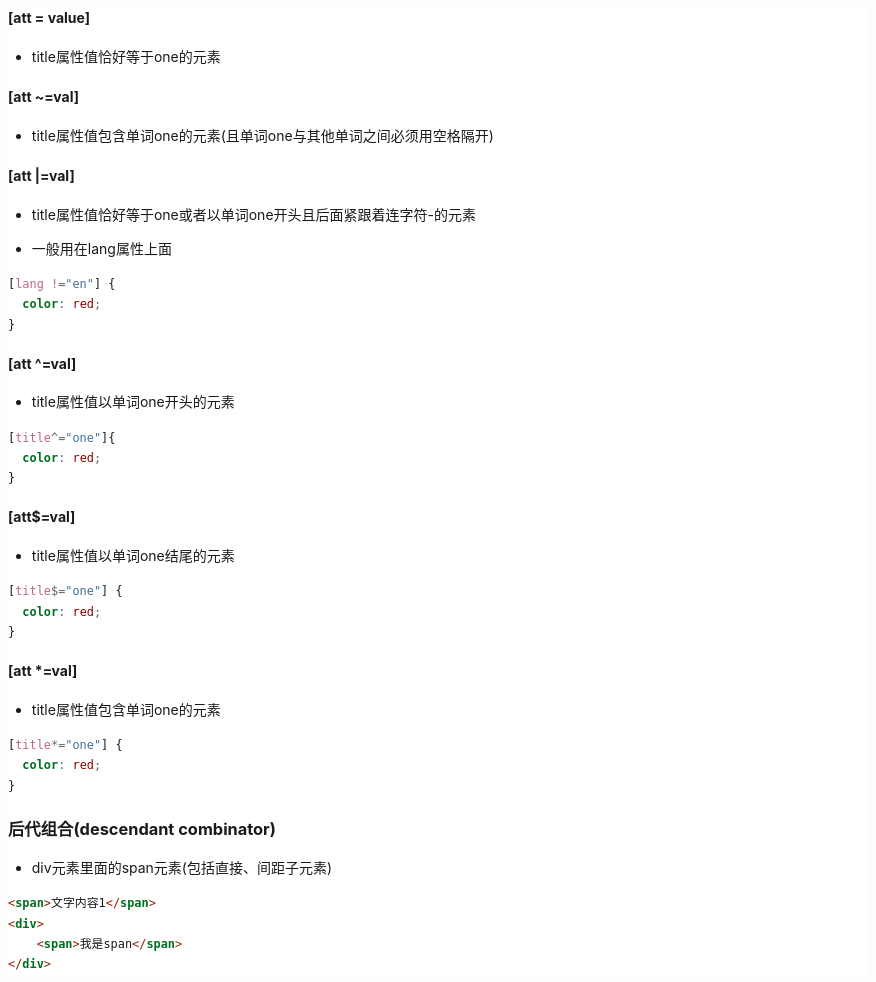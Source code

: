 #### [att = value]

* title属性值恰好等于one的元素

#### [att ~=val]

* title属性值包含单词one的元素(且单词one与其他单词之间必须用空格隔开)

#### [att |=val]

* title属性值恰好等于one或者以单词one开头且后面紧跟着连字符-的元素

* 一般用在lang属性上面

```css
[lang !="en"] {
  color: red;
}
```

#### [att ^=val]

* title属性值以单词one开头的元素

```css
[title^="one"]{
  color: red;
}
```

#### [att$=val]

* title属性值以单词one结尾的元素

```css
[title$="one"] {
  color: red;
}
```

#### [att *=val]

* title属性值包含单词one的元素

```css
[title*="one"] {
  color: red;
}
```

### 后代组合(descendant combinator)

* div元素里面的span元素(包括直接、间距子元素)

```html
<span>文字内容1</span>
<div>
    <span>我是span</span>
</div>
```
